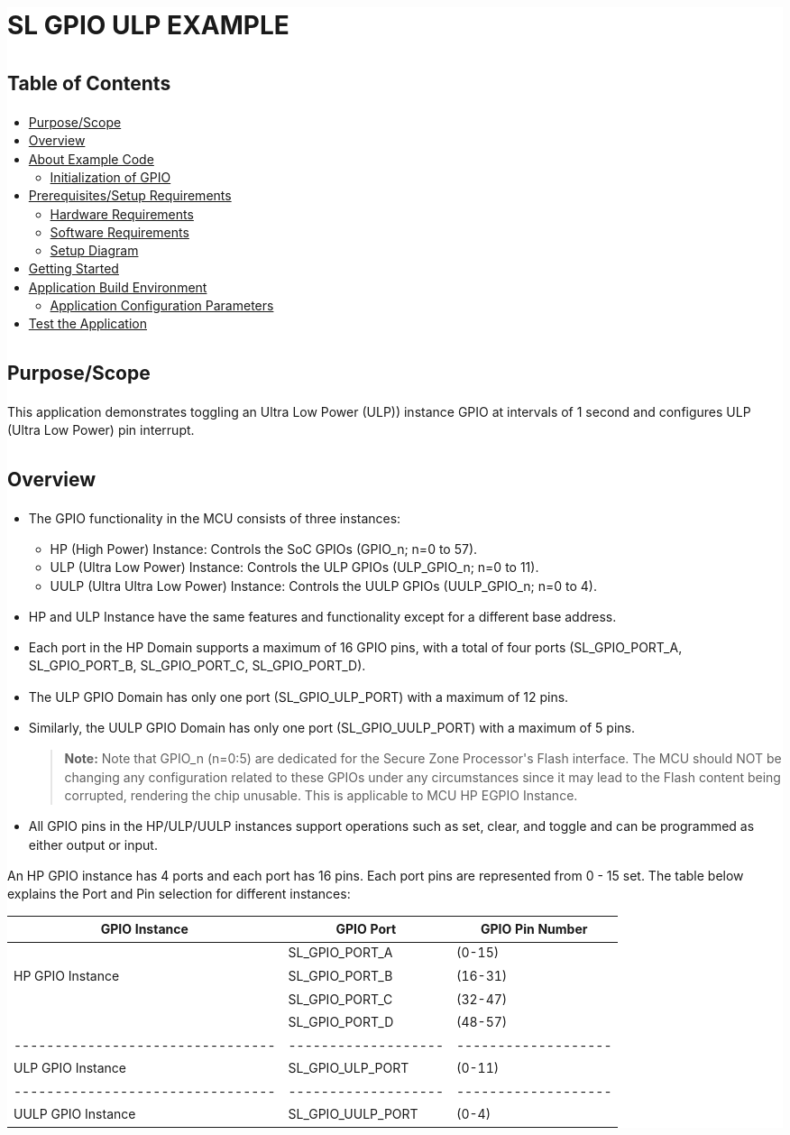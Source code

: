 # SL GPIO ULP EXAMPLE

## Table of Contents

- [Purpose/Scope](#purposescope)
- [Overview](#overview)
- [About Example Code](#about-example-code)
  - [Initialization of GPIO](#initialization-of-gpio)
- [Prerequisites/Setup Requirements](#prerequisitessetup-requirements)
  - [Hardware Requirements](#hardware-requirements)
  - [Software Requirements](#software-requirements)
  - [Setup Diagram](#setup-diagram)
- [Getting Started](#getting-started)
- [Application Build Environment](#application-build-environment)
  - [Application Configuration Parameters](#application-configuration-parameters)
- [Test the Application](#test-the-application)

## Purpose/Scope

 This application demonstrates toggling an Ultra Low Power (ULP)) instance GPIO at intervals of 1 second and configures ULP (Ultra Low Power) pin interrupt.

## Overview

- The GPIO functionality in the MCU consists of three instances:
  - HP (High Power) Instance: Controls the SoC GPIOs (GPIO_n; n=0 to 57).
  - ULP (Ultra Low Power) Instance: Controls the ULP GPIOs (ULP_GPIO_n; n=0 to 11).
  - UULP (Ultra Ultra Low Power) Instance: Controls the UULP GPIOs (UULP_GPIO_n; n=0 to 4).
- HP and ULP Instance have the same features and functionality except for a different base address.
- Each port in the HP Domain supports a maximum of 16 GPIO pins, with a total of four ports (SL_GPIO_PORT_A, SL_GPIO_PORT_B, SL_GPIO_PORT_C, SL_GPIO_PORT_D).
- The ULP GPIO Domain has only one port (SL_GPIO_ULP_PORT) with a maximum of 12 pins.  
- Similarly, the UULP GPIO Domain has only one port (SL_GPIO_UULP_PORT) with a maximum of 5 pins.

  > **Note:** Note that GPIO_n (n=0:5) are dedicated for the Secure Zone Processor's Flash interface. The MCU should NOT be changing any configuration related to these GPIOs under any circumstances since it may lead to the Flash content being corrupted, rendering the chip unusable. This is applicable to MCU HP EGPIO Instance.

- All GPIO pins in the HP/ULP/UULP instances support operations such as set, clear, and toggle and can be programmed as either output or input.

 An HP GPIO instance has 4 ports and each port has 16 pins. Each port pins are represented from 0 - 15 set.
 The table below explains the Port and Pin selection for different instances:

|  GPIO Instance                 |    GPIO Port      |  GPIO Pin Number  |
|--------------------------------|-------------------|-------------------|  
|                                |  SL_GPIO_PORT_A   |   (0-15)          |
| HP GPIO Instance               |  SL_GPIO_PORT_B   |   (16-31)         |
|                                |  SL_GPIO_PORT_C   |   (32-47)         |
|                                |  SL_GPIO_PORT_D   |   (48-57)         |
|--------------------------------|-------------------|-------------------|
| ULP GPIO Instance              |  SL_GPIO_ULP_PORT |   (0-11)          |
|--------------------------------|-------------------|-------------------|
| UULP GPIO Instance             | SL_GPIO_UULP_PORT |   (0-4)           |
